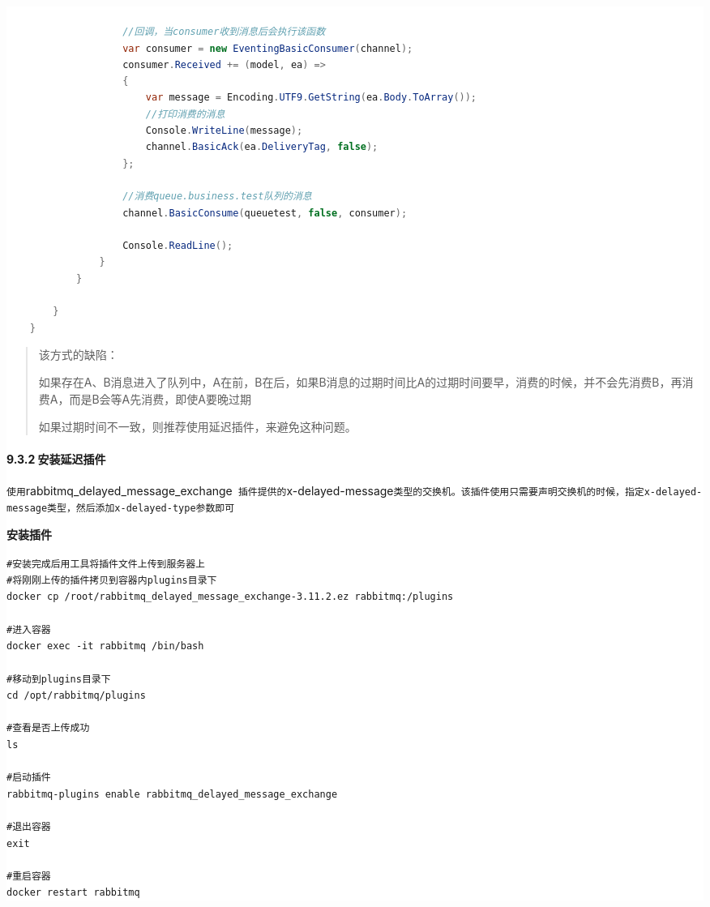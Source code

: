 ```C#

                    //回调，当consumer收到消息后会执行该函数
                    var consumer = new EventingBasicConsumer(channel);
                    consumer.Received += (model, ea) =>
                    {
                        var message = Encoding.UTF9.GetString(ea.Body.ToArray());
                        //打印消费的消息
                        Console.WriteLine(message);
                        channel.BasicAck(ea.DeliveryTag, false);
                    };

                    //消费queue.business.test队列的消息
                    channel.BasicConsume(queuetest, false, consumer);

                    Console.ReadLine();
                }
            }

        }
    }
```

> 该方式的缺陷：
>
> 如果存在A、B消息进入了队列中，A在前，B在后，如果B消息的过期时间比A的过期时间要早，消费的时候，并不会先消费B，再消费A，而是B会等A先消费，即使A要晚过期
>
> 如果过期时间不一致，则推荐使用延迟插件，来避免这种问题。

#### 9.3.2 安装延迟插件

`使用`rabbitmq_delayed_message_exchange` 插件提供的`x-delayed-message`类型的交换机。该插件使用只需要声明交换机的时候，指定x-delayed-message类型，然后添加x-delayed-type参数即可`

**安装插件**

```shell
#安装完成后用工具将插件文件上传到服务器上
#将刚刚上传的插件拷贝到容器内plugins目录下
docker cp /root/rabbitmq_delayed_message_exchange-3.11.2.ez rabbitmq:/plugins

#进入容器
docker exec -it rabbitmq /bin/bash

#移动到plugins目录下
cd /opt/rabbitmq/plugins

#查看是否上传成功
ls

#启动插件
rabbitmq-plugins enable rabbitmq_delayed_message_exchange

#退出容器
exit

#重启容器
docker restart rabbitmq
```
